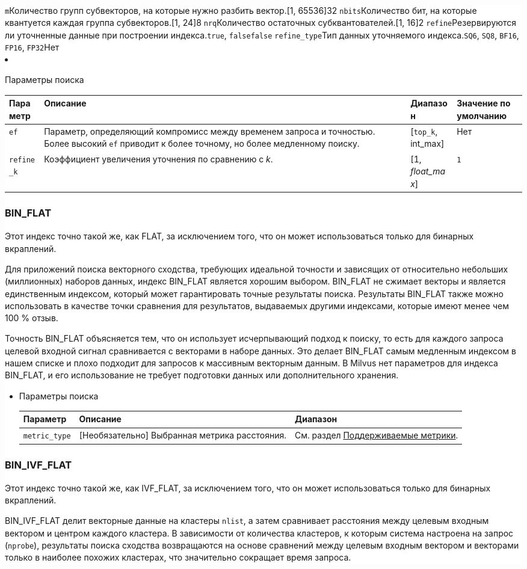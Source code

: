 <tr><td><code translate="no">m</code></td><td>Количество групп субвекторов, на которые нужно разбить вектор.</td><td>[1, 65536]</td><td>32</td></tr>
<tr><td><code translate="no">nbits</code></td><td>Количество бит, на которые квантуется каждая группа субвекторов.</td><td>[1, 24]</td><td>8</td></tr>
<tr><td><code translate="no">nrq</code></td><td>Количество остаточных субквантователей.</td><td>[1, 16]</td><td>2</td></tr>
<tr><td><code translate="no">refine</code></td><td>Резервируются ли уточненные данные при построении индекса.</td><td><code translate="no">true</code>, <code translate="no">false</code></td><td><code translate="no">false</code></td></tr>
<tr><td><code translate="no">refine_type</code></td><td>Тип данных уточняемого индекса.</td><td><code translate="no">SQ6</code>, <code translate="no">SQ8</code>, <code translate="no">BF16</code>, <code translate="no">FP16</code>, <code translate="no">FP32</code></td><td>Нет</td></tr>
</tbody>
</table>
</li>
<li><p>Параметры поиска</p>
<table>
<thead>
<tr><th>Параметр</th><th>Описание</th><th>Диапазон</th><th>Значение по умолчанию</th></tr>
</thead>
<tbody>
<tr><td><code translate="no">ef</code></td><td>Параметр, определяющий компромисс между временем запроса и точностью. Более высокий <code translate="no">ef</code> приводит к более точному, но более медленному поиску.</td><td>[<code translate="no">top_k</code>, int_max]</td><td>Нет</td></tr>
<tr><td><code translate="no">refine_k</code></td><td>Коэффициент увеличения уточнения по сравнению с <em>k</em>.</td><td>[1, <em>float_max</em>]</td><td><code translate="no">1</code></td></tr>
</tbody>
</table>
</li>
</ul>
</div>
<div class="filter-binary">
<h3 id="BINFLAT" class="common-anchor-header">BIN_FLAT</h3><p>Этот индекс точно такой же, как FLAT, за исключением того, что он может использоваться только для бинарных вкраплений.</p>
<p>Для приложений поиска векторного сходства, требующих идеальной точности и зависящих от относительно небольших (миллионных) наборов данных, индекс BIN_FLAT является хорошим выбором. BIN_FLAT не сжимает векторы и является единственным индексом, который может гарантировать точные результаты поиска. Результаты BIN_FLAT также можно использовать в качестве точки сравнения для результатов, выдаваемых другими индексами, которые имеют менее чем 100 % отзыв.</p>
<p>Точность BIN_FLAT объясняется тем, что он использует исчерпывающий подход к поиску, то есть для каждого запроса целевой входной сигнал сравнивается с векторами в наборе данных. Это делает BIN_FLAT самым медленным индексом в нашем списке и плохо подходит для запросов к массивным векторным данным. В Milvus нет параметров для индекса BIN_FLAT, и его использование не требует подготовки данных или дополнительного хранения.</p>
<ul>
<li><p>Параметры поиска</p>
<table>
<thead>
<tr><th>Параметр</th><th>Описание</th><th>Диапазон</th></tr>
</thead>
<tbody>
<tr><td><code translate="no">metric_type</code></td><td>[Необязательно] Выбранная метрика расстояния.</td><td>См. раздел <a href="/docs/ru/v2.5.x/metric.md">Поддерживаемые метрики</a>.</td></tr>
</tbody>
</table>
</li>
</ul>
<h3 id="BINIVFFLAT" class="common-anchor-header">BIN_IVF_FLAT</h3><p>Этот индекс точно такой же, как IVF_FLAT, за исключением того, что он может использоваться только для бинарных вкраплений.</p>
<p>BIN_IVF_FLAT делит векторные данные на кластеры <code translate="no">nlist</code>, а затем сравнивает расстояния между целевым входным вектором и центром каждого кластера. В зависимости от количества кластеров, к которым система настроена на запрос (<code translate="no">nprobe</code>), результаты поиска сходства возвращаются на основе сравнений между целевым входным вектором и векторами только в наиболее похожих кластерах, что значительно сокращает время запроса.</p>